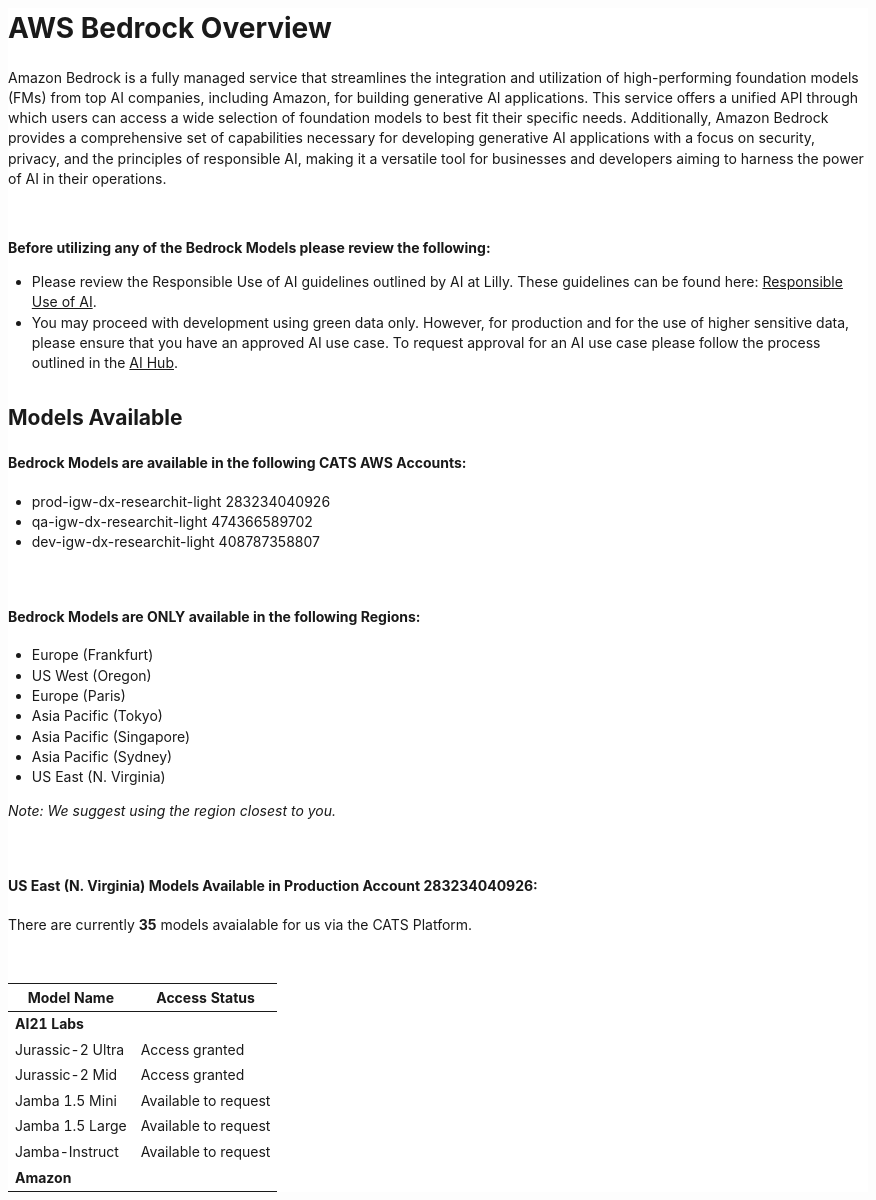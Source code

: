 # AWS Bedrock Overview

Amazon Bedrock is a fully managed service that streamlines the integration and utilization of high-performing foundation models (FMs) from top AI companies, including Amazon, for building generative AI applications. This service offers a unified API through which users can access a wide selection of foundation models to best fit their specific needs. Additionally, Amazon Bedrock provides a comprehensive set of capabilities necessary for developing generative AI applications with a focus on security, privacy, and the principles of responsible AI, making it a versatile tool for businesses and developers aiming to harness the power of AI in their operations​.

<br />

**Before utilizing any of the Bedrock Models please review the following:**
- Please review the Responsible Use of AI guidelines outlined by AI at Lilly. These guidelines can be found here: [Responsible Use of AI](https://ai.lilly.com/assets/pdfs/Guidelines_for_Responsible_Use_of_AI.pdf).
- You may proceed with development using green data only. However, for production and for the use of higher sensitive data, please ensure that you have an approved AI use case. To request approval for an AI use case please follow the process outlined in the [AI Hub](https://collab.lilly.com/sites/GenerativeAI/SitePages/Contact-Us.aspx?ref=cortex.lilly.com).

## Models Available

#### Bedrock Models are available in the following CATS AWS Accounts: 
- prod-igw-dx-researchit-light 283234040926 
- qa-igw-dx-researchit-light 474366589702 
- dev-igw-dx-researchit-light 408787358807

<br />

#### Bedrock Models are **ONLY** available in the following Regions:
- Europe (Frankfurt)
- US West (Oregon)
- Europe (Paris)
- Asia Pacific (Tokyo)
- Asia Pacific (Singapore)
- Asia Pacific (Sydney)
- US East (N. Virginia)

*Note: We suggest using the region closest to you.* 

<br />

#### US East (N. Virginia) Models Available in Production Account 283234040926:

There are currently **35** models avaialable for us via the CATS Platform. 

<br />

| Model Name                            | Access Status       |
|---------------------------------------|---------------------|
| **AI21 Labs**                         |                     |
| Jurassic-2 Ultra                      | Access granted      |
| Jurassic-2 Mid                        | Access granted      |
| Jamba 1.5 Mini                        | Available to request|
| Jamba 1.5 Large                       | Available to request|
| Jamba-Instruct                        | Available to request|
| **Amazon**                            |                     |